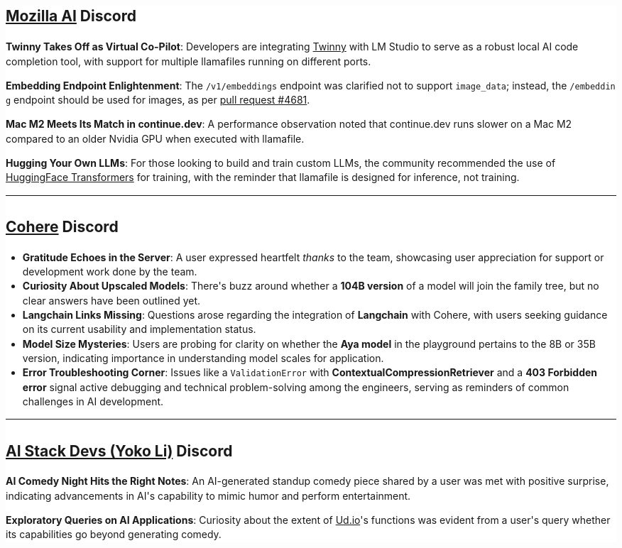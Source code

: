 

## [Mozilla AI](https://discord.com/channels/1089876418936180786) Discord

**Twinny Takes Off as Virtual Co-Pilot**: Developers are integrating [Twinny](https://github.com/rjmacarthy/twinny) with LM Studio to serve as a robust local AI code completion tool, with support for multiple llamafiles running on different ports.

**Embedding Endpoint Enlightenment**: The `/v1/embeddings` endpoint was clarified not to support `image_data`; instead, the `/embedding` endpoint should be used for images, as per [pull request #4681](https://github.com/ggerganov/llama.cpp/pull/4681).

**Mac M2 Meets Its Match in continue.dev**: A performance observation noted that continue.dev runs slower on a Mac M2 compared to an older Nvidia GPU when executed with llamafile.

**Hugging Your Own LLMs**: For those looking to build and train custom LLMs, the community recommended the use of [HuggingFace Transformers](https://huggingface.co/docs/transformers/index) for training, with the reminder that llamafile is designed for inference, not training.



---



## [Cohere](https://discord.com/channels/954421988141711382) Discord

- **Gratitude Echoes in the Server**: A user expressed heartfelt *thanks* to the team, showcasing user appreciation for support or development work done by the team.
- **Curiosity About Upscaled Models**: There's buzz around whether a **104B version** of a model will join the family tree, but no clear answers have been outlined yet.
- **Langchain Links Missing**: Questions arose regarding the integration of **Langchain** with Cohere, with users seeking guidance on its current usability and implementation status.
- **Model Size Mysteries**: Users are probing for clarity on whether the **Aya model** in the playground pertains to the 8B or 35B version, indicating importance in understanding model scales for application.
- **Error Troubleshooting Corner**: Issues like a `ValidationError` with **ContextualCompressionRetriever** and a **403 Forbidden error** signal active debugging and technical problem-solving among the engineers, serving as reminders of common challenges in AI development.



---



## [AI Stack Devs (Yoko Li)](https://discord.com/channels/1122748573000409160) Discord

**AI Comedy Night Hits the Right Notes**: An AI-generated standup comedy piece shared by a user was met with positive surprise, indicating advancements in AI's capability to mimic humor and perform entertainment.

**Exploratory Queries on AI Applications**: Curiosity about the extent of [Ud.io](https://www.udio.com/songs/vsNF2nbsy646jGt348mdFG)'s functions was evident from a user's query whether its capabilities go beyond generating comedy.
